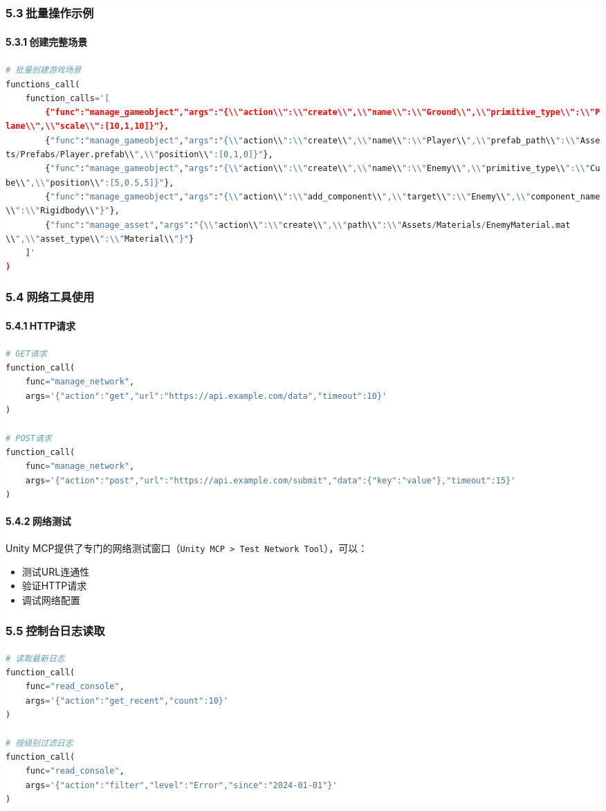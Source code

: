 ### 5.3 批量操作示例

#### 5.3.1 创建完整场景

```python
# 批量创建游戏场景
functions_call(
    function_calls='[
        {"func":"manage_gameobject","args":"{\\"action\\":\\"create\\",\\"name\\":\\"Ground\\",\\"primitive_type\\":\\"Plane\\",\\"scale\\":[10,1,10]}"},
        {"func":"manage_gameobject","args":"{\\"action\\":\\"create\\",\\"name\\":\\"Player\\",\\"prefab_path\\":\\"Assets/Prefabs/Player.prefab\\",\\"position\\":[0,1,0]}"},
        {"func":"manage_gameobject","args":"{\\"action\\":\\"create\\",\\"name\\":\\"Enemy\\",\\"primitive_type\\":\\"Cube\\",\\"position\\":[5,0.5,5]}"},
        {"func":"manage_gameobject","args":"{\\"action\\":\\"add_component\\",\\"target\\":\\"Enemy\\",\\"component_name\\":\\"Rigidbody\\"}"},
        {"func":"manage_asset","args":"{\\"action\\":\\"create\\",\\"path\\":\\"Assets/Materials/EnemyMaterial.mat\\",\\"asset_type\\":\\"Material\\"}"}
    ]'
)
```

### 5.4 网络工具使用

#### 5.4.1 HTTP请求

```python
# GET请求
function_call(
    func="manage_network",
    args='{"action":"get","url":"https://api.example.com/data","timeout":10}'
)

# POST请求
function_call(
    func="manage_network", 
    args='{"action":"post","url":"https://api.example.com/submit","data":{"key":"value"},"timeout":15}'
)
```

#### 5.4.2 网络测试

Unity MCP提供了专门的网络测试窗口（`Unity MCP > Test Network Tool`），可以：

- 测试URL连通性
- 验证HTTP请求
- 调试网络配置

### 5.5 控制台日志读取

```python
# 读取最新日志
function_call(
    func="read_console",
    args='{"action":"get_recent","count":10}'
)

# 按级别过滤日志
function_call(
    func="read_console",
    args='{"action":"filter","level":"Error","since":"2024-01-01"}'
)
```
